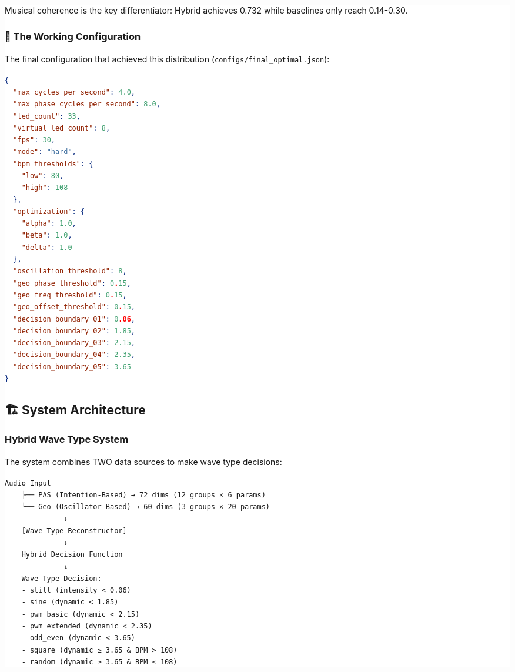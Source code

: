 Musical coherence is the key differentiator: Hybrid achieves 0.732 while baselines only reach 0.14-0.30.

### 🔑 The Working Configuration

The final configuration that achieved this distribution (`configs/final_optimal.json`):

```json
{
  "max_cycles_per_second": 4.0,
  "max_phase_cycles_per_second": 8.0,
  "led_count": 33,
  "virtual_led_count": 8,
  "fps": 30,
  "mode": "hard",
  "bpm_thresholds": {
    "low": 80,
    "high": 108
  },
  "optimization": {
    "alpha": 1.0,
    "beta": 1.0,
    "delta": 1.0
  },
  "oscillation_threshold": 8,
  "geo_phase_threshold": 0.15,
  "geo_freq_threshold": 0.15,
  "geo_offset_threshold": 0.15,
  "decision_boundary_01": 0.06,
  "decision_boundary_02": 1.85,
  "decision_boundary_03": 2.15,
  "decision_boundary_04": 2.35,
  "decision_boundary_05": 3.65
}
```

## 🏗️ System Architecture

### Hybrid Wave Type System

The system combines TWO data sources to make wave type decisions:

```
Audio Input
    ├── PAS (Intention-Based) → 72 dims (12 groups × 6 params)
    └── Geo (Oscillator-Based) → 60 dims (3 groups × 20 params)
              ↓
    [Wave Type Reconstructor]
              ↓
    Hybrid Decision Function
              ↓
    Wave Type Decision:
    - still (intensity < 0.06)
    - sine (dynamic < 1.85)
    - pwm_basic (dynamic < 2.15)
    - pwm_extended (dynamic < 2.35)
    - odd_even (dynamic < 3.65)
    - square (dynamic ≥ 3.65 & BPM > 108)
    - random (dynamic ≥ 3.65 & BPM ≤ 108)
```
